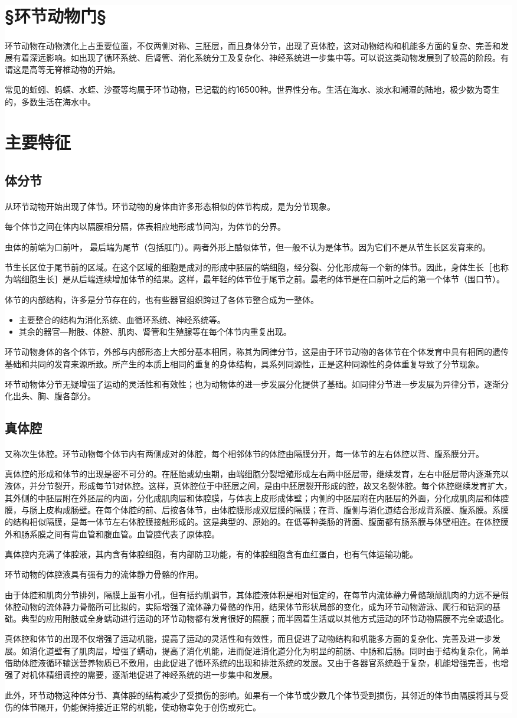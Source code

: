 # §环节动物门§







环节动物在动物演化上占重要位置，不仅两侧对称、三胚层，而且身体分节，出现了真体腔，这对动物结构和机能多方面的复杂、完善和发展有着深远影响。如出现了循环系统、后肾管、消化系统分工及复杂化、神经系统进一步集中等。可以说这类动物发展到了较高的阶段。有谓这是高等无脊椎动物的开始。

常见的蚯蚓、蚂蟥、水蛭、沙蚕等均属于环节动物，已记载的约16500种。世界性分布。生活在海水、淡水和潮湿的陆地，极少数为寄生的，多数生活在海水中。

# 主要特征

## 体分节

从环节动物开始出现了体节。环节动物的身体由许多形态相似的体节构成，是为分节现象。

每个体节之间在体内以隔膜相分隔，体表相应地形成节间沟，为体节的分界。

虫体的前端为口前叶， 最后端为尾节（包括肛门）。两者外形上酷似体节，但一般不认为是体节。因为它们不是从节生长区发育来的。

节生长区位于尾节前的区域。在这个区域的细胞是成对的形成中胚层的端细胞，经分裂、分化形成每一个新的体节。因此，身体生长［也称为端细胞生长］是从后端连续增加体节的结果。这样，最年轻的体节位于尾节之前。最老的体节是在口前叶之后的第一个体节（围口节）。

体节的内部结构，许多是分节存在的，也有些器官组织跨过了各体节整合成为一整体。

- 主要整合的结构为消化系统、血循环系统、神经系统等。
- 其余的器官—附肢、体腔、肌肉、肾管和生殖腺等在每个体节内重复出现。

环节动物身体的各个体节，外部与内部形态上大部分基本相同，称其为同律分节，这是由于环节动物的各体节在个体发育中具有相同的遗传基础和共同的发育来源所致。所产生的本质上相同的重复的身体结构，具系列同源性，正是这种同源性的身体重复导致了分节现象。

环节动物体分节无疑增强了运动的灵活性和有效性；也为动物体的进一步发展分化提供了基础。如同律分节进一步发展为异律分节，逐渐分化出头、胸、腹各部分。

## 真体腔

又称次生体腔。环节动物每个体节内有两侧成对的体腔，每个相邻体节的体腔由隔膜分开，每一体节的左右体腔以背、腹系膜分开。

真体腔的形成和体节的出现是密不可分的。在胚胎或幼虫期，由端细胞分裂增殖形成左右两中胚层带，继续发育，左右中胚层带内逐渐充以液体，并分节裂开，形成每节1对体腔。这样，真体腔位于中胚层之间，是由中胚层裂开形成的腔，故又名裂体腔。每个体腔继续发育扩大，其外侧的中胚层附在外胚层的内面，分化成肌肉层和体腔膜，与体表上皮形成体壁；内侧的中胚层附在内胚层的外面，分化成肌肉层和体腔膜，与肠上皮构成肠壁。在每个体腔的前、后按各体节，由体腔膜形成双层膜的隔膜；在背、腹侧与消化道结合形成背系膜、腹系膜。系膜的结构相似隔膜，是每一体节左右体腔膜接触形成的。这是典型的、原始的。在低等种类肠的背面、腹面都有肠系膜与体壁相连。在体腔膜外和肠系膜之间有背血管和腹血管。血管腔代表了原体腔。

真体腔内充满了体腔液，其内含有体腔细胞，有内部防卫功能，有的体腔细胞含有血红蛋白，也有气体运输功能。

环节动物的体腔液具有强有力的流体静力骨骼的作用。

由于体腔和肌肉分节排列，隔膜上虽有小孔，但有括约肌调节，其体腔液体积是相对恒定的，在每节内流体静力骨骼颉颃肌肉的力远不是假体腔动物的流体静力骨骼所可比拟的，实际增强了流体静力骨骼的作用，结果体节形状局部的变化，成为环节动物游泳、爬行和钻洞的基础。典型的应用附肢或全身蠕动进行运动的环节动物都有发育很好的隔膜；而半固着生活或以其他方式运动的环节动物隔膜不完全或退化。

真体腔和体节的出现不仅增强了运动机能，提高了运动的灵活性和有效性，而且促进了动物结构和机能多方面的复杂化、完善及进一步发展。如消化道壁有了肌肉层，增强了蠕动，提高了消化机能，进而促进消化道分化为明显的前肠、中肠和后肠。同时由于结构复杂化，简单借助体腔液循环输送营养物质已不敷用，由此促进了循环系统的出现和排泄系统的发展。又由于各器官系统趋于复杂，机能增强完善，也增强了对机体精细调控的需要，逐渐地促进了神经系统的进一步集中和发展。

此外，环节动物这种体分节、真体腔的结构减少了受损伤的影响。如果有一个体节或少数几个体节受到损伤，其邻近的体节由隔膜将其与受伤的体节隔开，仍能保持接近正常的机能，使动物幸免于创伤或死亡。
